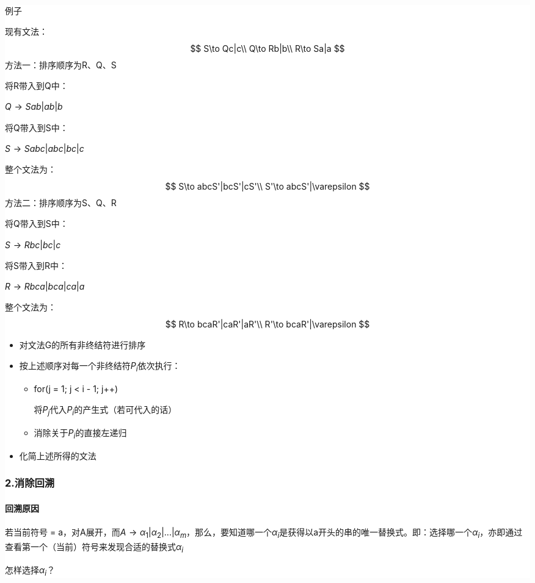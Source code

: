 例子

现有文法：
$$
S\to Qc|c\\
Q\to Rb|b\\
R\to Sa|a
$$
方法一：排序顺序为R、Q、S

将R带入到Q中：

$Q\to Sab|ab|b$

将Q带入到S中：

$S\to Sabc|abc|bc|c$

整个文法为：
$$
S\to abcS'|bcS'|cS'\\
S'\to abcS'|\varepsilon
$$
方法二：排序顺序为S、Q、R

将Q带入到S中：

$S\to Rbc|bc|c$

将S带入到R中：

$R\to Rbca|bca|ca|a$

整个文法为：
$$
R\to bcaR'|caR'|aR'\\
R'\to bcaR'|\varepsilon
$$

- 对文法G的所有非终结符进行排序

- 按上述顺序对每一个非终结符$P_i$依次执行：

  - for(j = 1; j < i - 1; j++)

    将$P_j$代入$P_i$的产生式（若可代入的话）

  - 消除关于$P_i$的直接左递归

- 化简上述所得的文法

### 2.消除回溯

#### 回溯原因

若当前符号 = a，对A展开，而$A\to \alpha_1|\alpha_2|...|\alpha_m$，那么，要知道哪一个$\alpha_i$是获得以a开头的串的唯一替换式。即：选择哪一个$\alpha_i$，亦即通过查看第一个（当前）符号来发现合适的替换式$\alpha_i$

怎样选择$\alpha_i$？
